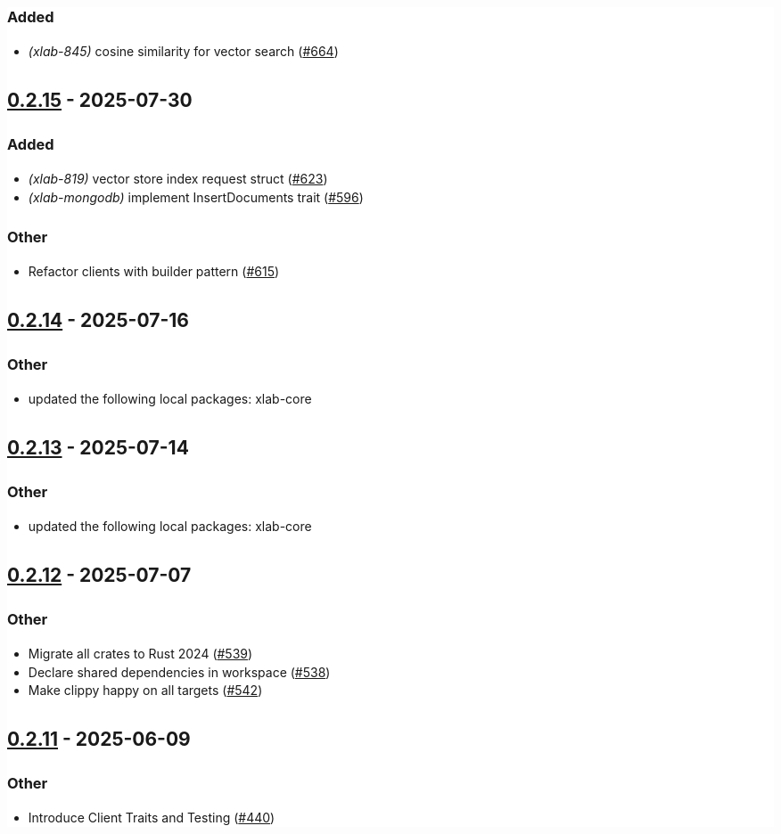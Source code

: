 ### Added

- *(xlab-845)* cosine similarity for vector search ([#664](https://github.com/caojin0321/xlab/pull/664))

## [0.2.15](https://github.com/caojin0321/xlab/compare/xlab-mongodb-v0.2.14...xlab-mongodb-v0.2.15) - 2025-07-30

### Added

- *(xlab-819)* vector store index request struct ([#623](https://github.com/caojin0321/xlab/pull/623))
- *(xlab-mongodb)* implement InsertDocuments trait ([#596](https://github.com/caojin0321/xlab/pull/596))

### Other

- Refactor clients with builder pattern ([#615](https://github.com/caojin0321/xlab/pull/615))

## [0.2.14](https://github.com/caojin0321/xlab/compare/xlab-mongodb-v0.2.13...xlab-mongodb-v0.2.14) - 2025-07-16

### Other

- updated the following local packages: xlab-core

## [0.2.13](https://github.com/caojin0321/xlab/compare/xlab-mongodb-v0.2.12...xlab-mongodb-v0.2.13) - 2025-07-14

### Other

- updated the following local packages: xlab-core

## [0.2.12](https://github.com/caojin0321/xlab/compare/xlab-mongodb-v0.2.11...xlab-mongodb-v0.2.12) - 2025-07-07

### Other

- Migrate all crates to Rust 2024 ([#539](https://github.com/caojin0321/xlab/pull/539))
- Declare shared dependencies in workspace ([#538](https://github.com/caojin0321/xlab/pull/538))
- Make clippy happy on all targets ([#542](https://github.com/caojin0321/xlab/pull/542))

## [0.2.11](https://github.com/caojin0321/xlab/compare/xlab-mongodb-v0.2.10...xlab-mongodb-v0.2.11) - 2025-06-09

### Other

- Introduce Client Traits and Testing ([#440](https://github.com/caojin0321/xlab/pull/440))
